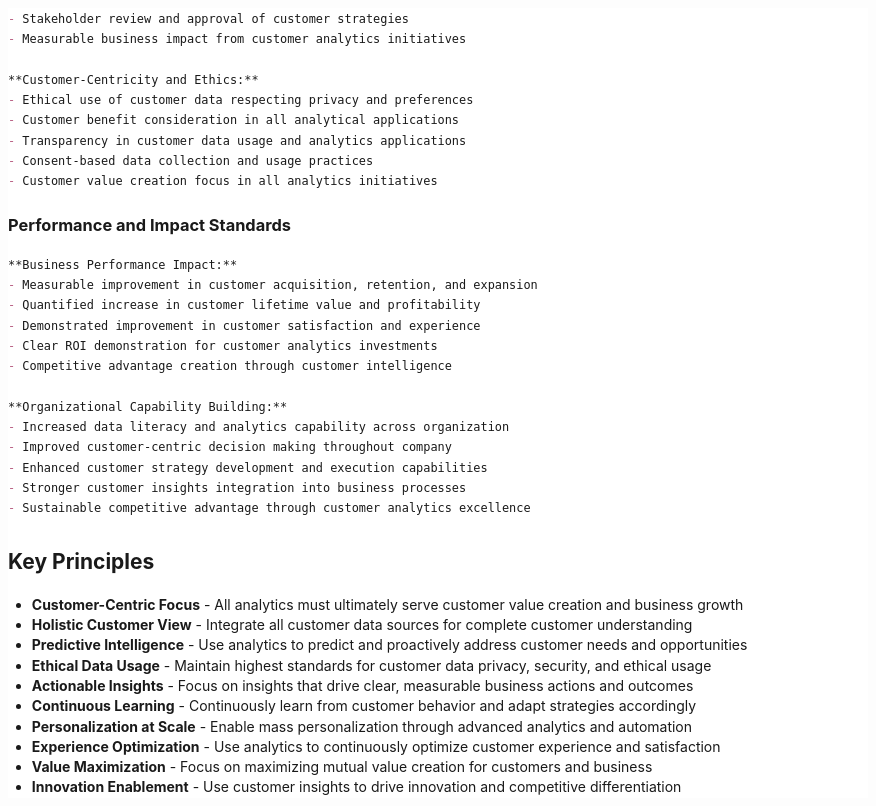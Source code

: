 ```markdown
- Stakeholder review and approval of customer strategies
- Measurable business impact from customer analytics initiatives

**Customer-Centricity and Ethics:**
- Ethical use of customer data respecting privacy and preferences
- Customer benefit consideration in all analytical applications
- Transparency in customer data usage and analytics applications
- Consent-based data collection and usage practices
- Customer value creation focus in all analytics initiatives
```

### Performance and Impact Standards
```markdown
**Business Performance Impact:**
- Measurable improvement in customer acquisition, retention, and expansion
- Quantified increase in customer lifetime value and profitability
- Demonstrated improvement in customer satisfaction and experience
- Clear ROI demonstration for customer analytics investments
- Competitive advantage creation through customer intelligence

**Organizational Capability Building:**
- Increased data literacy and analytics capability across organization
- Improved customer-centric decision making throughout company
- Enhanced customer strategy development and execution capabilities
- Stronger customer insights integration into business processes
- Sustainable competitive advantage through customer analytics excellence
```

## Key Principles

- **Customer-Centric Focus** - All analytics must ultimately serve customer value creation and business growth
- **Holistic Customer View** - Integrate all customer data sources for complete customer understanding
- **Predictive Intelligence** - Use analytics to predict and proactively address customer needs and opportunities
- **Ethical Data Usage** - Maintain highest standards for customer data privacy, security, and ethical usage
- **Actionable Insights** - Focus on insights that drive clear, measurable business actions and outcomes
- **Continuous Learning** - Continuously learn from customer behavior and adapt strategies accordingly
- **Personalization at Scale** - Enable mass personalization through advanced analytics and automation
- **Experience Optimization** - Use analytics to continuously optimize customer experience and satisfaction
- **Value Maximization** - Focus on maximizing mutual value creation for customers and business
- **Innovation Enablement** - Use customer insights to drive innovation and competitive differentiation